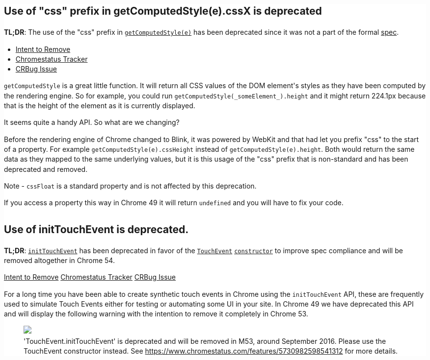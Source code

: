 ## Use of "css" prefix in getComputedStyle(e).cssX is deprecated

**TL;DR**: The use of the "css" prefix in
[`getComputedStyle(e)`](https://code.google.com/p/chromium/issues/detail?id=413205)
has been deprecated since it was not a part of the formal
[spec](https://developer.mozilla.org/en-US/docs/Web/API/Window/getComputedStyle).

* [Intent to Remove](https://groups.google.com/a/chromium.org/forum/#!topic/blink-dev/SX901460nbI)
* [Chromestatus Tracker](https://www.chromestatus.com/features/5006796888473600)
* [CRBug Issue](https://code.google.com/p/chromium/issues/detail?id=413205)

`getComputedStyle` is a great little function.  It will return all CSS values of
the DOM element's styles as they have been computed by the rendering engine.  So
for example, you could run `getComputedStyle(_someElement_).height` and it might
return 224.1px because that is the height of the element as it is currently
displayed.

It seems quite a handy API. So what are we changing?

Before the rendering engine of Chrome changed to Blink, it was powered by
WebKit and that had let you prefix "css" to the start of a property.  For
example `getComputedStyle(e).cssHeight` instead of `getComputedStyle(e).height`.
Both would return the same data as they mapped to the same underlying values,
but it is this usage of the "css" prefix that is non-standard and has been
deprecated and removed.

Note - `cssFloat` is a standard property and is not affected by this deprecation.

If you access a property this way in Chrome 49 it will return `undefined` and you
will have to fix your code.

## Use of initTouchEvent is deprecated.

**TL;DR**:
[`initTouchEvent`](https://w3c.github.io/touch-events/#dictionary-toucheventinit-members)
has been deprecated in favor of the
[`TouchEvent`](https://w3c.github.io/touch-events/#touch-interface)
[`constructor`](https://w3c.github.io/touch-events/#touch-interface) to improve
spec compliance and will be removed altogether in Chrome 54.

[Intent to Remove](https://groups.google.com/a/chromium.org/forum/#!topic/blink-dev/dqlJguVuIHs)
[Chromestatus Tracker](https://www.chromestatus.com/features/5730982598541312)
[CRBug Issue](https://code.google.com/p/chromium/issues/detail?id=522100)

For a long time you have been able to create synthetic touch events in Chrome
using the `initTouchEvent` API, these are frequently used to simulate Touch Events
either for testing or automating some UI in your site.  In Chrome 49 we have
deprecated this API and will display the following warning with the intention 
to remove it completely in Chrome 53.

<figure>
  <img src="/web/updates/images/2016/02/chrome-49-deprecations/image00.png" />
  <figcaption>
    'TouchEvent.initTouchEvent' is deprecated and will be removed in M53, 
    around September 2016. Please use the TouchEvent constructor instead. See
    <a href="https://www.chromestatus.com/features/5730982598541312">
    https://www.chromestatus.com/features/5730982598541312</a> for more details.
  </figcaption>
</figure>
